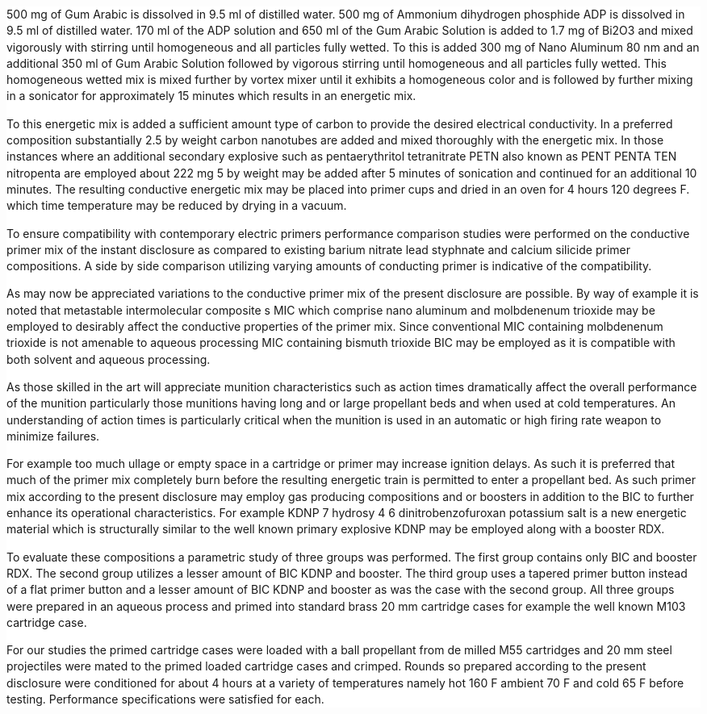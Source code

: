 500 mg of Gum Arabic is dissolved in 9.5 ml of distilled water. 500 mg of Ammonium dihydrogen phosphide ADP is dissolved in 9.5 ml of distilled water. 170 ml of the ADP solution and 650 ml of the Gum Arabic Solution is added to 1.7 mg of Bi2O3 and mixed vigorously with stirring until homogeneous and all particles fully wetted. To this is added 300 mg of Nano Aluminum 80 nm and an additional 350 ml of Gum Arabic Solution followed by vigorous stirring until homogeneous and all particles fully wetted. This homogeneous wetted mix is mixed further by vortex mixer until it exhibits a homogeneous color and is followed by further mixing in a sonicator for approximately 15 minutes which results in an energetic mix.

To this energetic mix is added a sufficient amount type of carbon to provide the desired electrical conductivity. In a preferred composition substantially 2.5 by weight carbon nanotubes are added and mixed thoroughly with the energetic mix. In those instances where an additional secondary explosive such as pentaerythritol tetranitrate PETN also known as PENT PENTA TEN nitropenta are employed about 222 mg 5 by weight may be added after 5 minutes of sonication and continued for an additional 10 minutes. The resulting conductive energetic mix may be placed into primer cups and dried in an oven for 4 hours 120 degrees F. which time temperature may be reduced by drying in a vacuum.

To ensure compatibility with contemporary electric primers performance comparison studies were performed on the conductive primer mix of the instant disclosure as compared to existing barium nitrate lead styphnate and calcium silicide primer compositions. A side by side comparison utilizing varying amounts of conducting primer is indicative of the compatibility.

As may now be appreciated variations to the conductive primer mix of the present disclosure are possible. By way of example it is noted that metastable intermolecular composite s MIC which comprise nano aluminum and molbdenenum trioxide may be employed to desirably affect the conductive properties of the primer mix. Since conventional MIC containing molbdenenum trioxide is not amenable to aqueous processing MIC containing bismuth trioxide BIC may be employed as it is compatible with both solvent and aqueous processing.

As those skilled in the art will appreciate munition characteristics such as action times dramatically affect the overall performance of the munition particularly those munitions having long and or large propellant beds and when used at cold temperatures. An understanding of action times is particularly critical when the munition is used in an automatic or high firing rate weapon to minimize failures.

For example too much ullage or empty space in a cartridge or primer may increase ignition delays. As such it is preferred that much of the primer mix completely burn before the resulting energetic train is permitted to enter a propellant bed. As such primer mix according to the present disclosure may employ gas producing compositions and or boosters in addition to the BIC to further enhance its operational characteristics. For example KDNP 7 hydrosy 4 6 dinitrobenzofuroxan potassium salt is a new energetic material which is structurally similar to the well known primary explosive KDNP may be employed along with a booster RDX.

To evaluate these compositions a parametric study of three groups was performed. The first group contains only BIC and booster RDX. The second group utilizes a lesser amount of BIC KDNP and booster. The third group uses a tapered primer button instead of a flat primer button and a lesser amount of BIC KDNP and booster as was the case with the second group. All three groups were prepared in an aqueous process and primed into standard brass 20 mm cartridge cases for example the well known M103 cartridge case.

For our studies the primed cartridge cases were loaded with a ball propellant from de milled M55 cartridges and 20 mm steel projectiles were mated to the primed loaded cartridge cases and crimped. Rounds so prepared according to the present disclosure were conditioned for about 4 hours at a variety of temperatures namely hot 160 F ambient 70 F and cold 65 F before testing. Performance specifications were satisfied for each.
